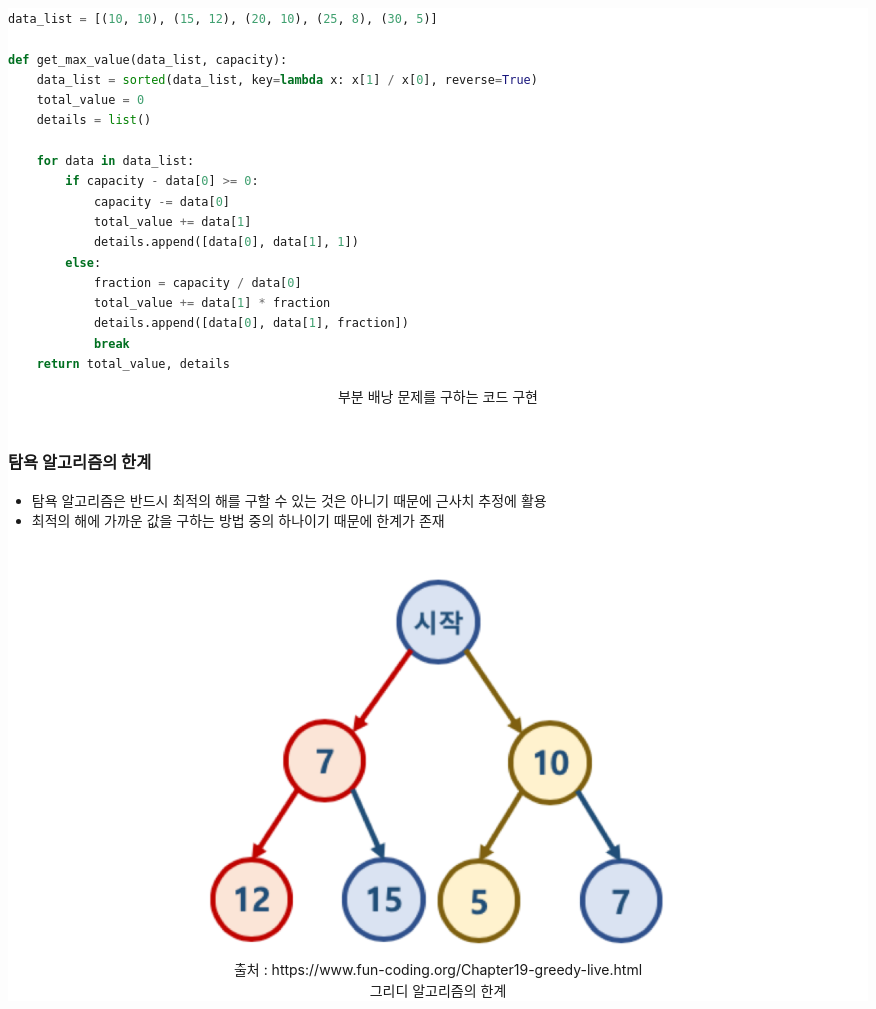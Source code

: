 ```python
data_list = [(10, 10), (15, 12), (20, 10), (25, 8), (30, 5)]

def get_max_value(data_list, capacity):
    data_list = sorted(data_list, key=lambda x: x[1] / x[0], reverse=True)
    total_value = 0
    details = list()
    
    for data in data_list:
        if capacity - data[0] >= 0:
            capacity -= data[0]
            total_value += data[1]
            details.append([data[0], data[1], 1])
        else:
            fraction = capacity / data[0]
            total_value += data[1] * fraction
            details.append([data[0], data[1], fraction])
            break
    return total_value, details
```
<center> 부분 배낭 문제를 구하는 코드 구현 </center>
  
<br>  
  
### 탐욕 알고리즘의 한계  
  
- 탐욕 알고리즘은 반드시 최적의 해를 구할 수 있는 것은 아니기 때문에 근사치 추정에 활용  
- 최적의 해에 가까운 값을 구하는 방법 중의 하나이기 때문에 한계가 존재  
  
<br>
  
<center><img src="/assets/img/cs_al_210723_1.png" width="60%" height="60%"></center>  
<center>출처 : https://www.fun-coding.org/Chapter19-greedy-live.html</center>  
<center> 그리디 알고리즘의 한계 </center>  
  